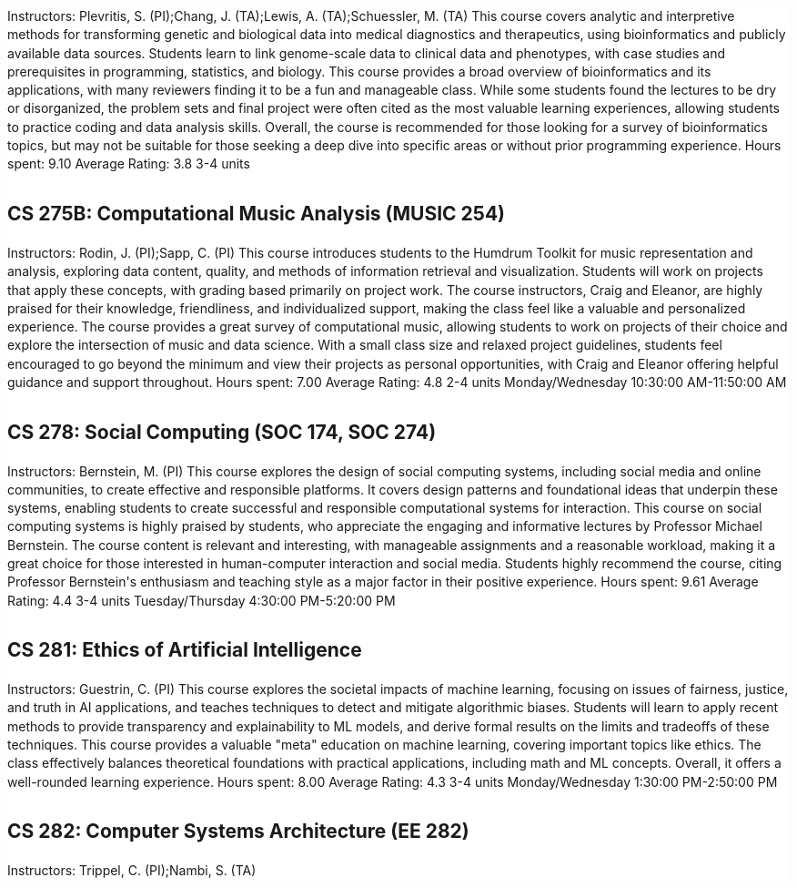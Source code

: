 Instructors: Plevritis, S. (PI);Chang, J. (TA);Lewis, A. (TA);Schuessler, M. (TA)
This course covers analytic and interpretive methods for transforming genetic and biological data into medical diagnostics and therapeutics, using bioinformatics and publicly available data sources. Students learn to link genome-scale data to clinical data and phenotypes, with case studies and prerequisites in programming, statistics, and biology.
This course provides a broad overview of bioinformatics and its applications, with many reviewers finding it to be a fun and manageable class. While some students found the lectures to be dry or disorganized, the problem sets and final project were often cited as the most valuable learning experiences, allowing students to practice coding and data analysis skills. Overall, the course is recommended for those looking for a survey of bioinformatics topics, but may not be suitable for those seeking a deep dive into specific areas or without prior programming experience.
Hours spent: 9.10
Average Rating: 3.8
3-4 units
## CS 275B: Computational Music Analysis (MUSIC 254)
Instructors: Rodin, J. (PI);Sapp, C. (PI)
This course introduces students to the Humdrum Toolkit for music representation and analysis, exploring data content, quality, and methods of information retrieval and visualization. Students will work on projects that apply these concepts, with grading based primarily on project work.
The course instructors, Craig and Eleanor, are highly praised for their knowledge, friendliness, and individualized support, making the class feel like a valuable and personalized experience. The course provides a great survey of computational music, allowing students to work on projects of their choice and explore the intersection of music and data science. With a small class size and relaxed project guidelines, students feel encouraged to go beyond the minimum and view their projects as personal opportunities, with Craig and Eleanor offering helpful guidance and support throughout.
Hours spent: 7.00
Average Rating: 4.8
2-4 units
Monday/Wednesday 10:30:00 AM-11:50:00 AM
## CS 278: Social Computing (SOC 174, SOC 274)
Instructors: Bernstein, M. (PI)
This course explores the design of social computing systems, including social media and online communities, to create effective and responsible platforms. It covers design patterns and foundational ideas that underpin these systems, enabling students to create successful and responsible computational systems for interaction.
This course on social computing systems is highly praised by students, who appreciate the engaging and informative lectures by Professor Michael Bernstein. The course content is relevant and interesting, with manageable assignments and a reasonable workload, making it a great choice for those interested in human-computer interaction and social media. Students highly recommend the course, citing Professor Bernstein's enthusiasm and teaching style as a major factor in their positive experience.
Hours spent: 9.61
Average Rating: 4.4
3-4 units
Tuesday/Thursday 4:30:00 PM-5:20:00 PM
## CS 281: Ethics of Artificial Intelligence
Instructors: Guestrin, C. (PI)
This course explores the societal impacts of machine learning, focusing on issues of fairness, justice, and truth in AI applications, and teaches techniques to detect and mitigate algorithmic biases. Students will learn to apply recent methods to provide transparency and explainability to ML models, and derive formal results on the limits and tradeoffs of these techniques.
This course provides a valuable "meta" education on machine learning, covering important topics like ethics. The class effectively balances theoretical foundations with practical applications, including math and ML concepts. Overall, it offers a well-rounded learning experience.
Hours spent: 8.00
Average Rating: 4.3
3-4 units
Monday/Wednesday 1:30:00 PM-2:50:00 PM
## CS 282: Computer Systems Architecture (EE 282)
Instructors: Trippel, C. (PI);Nambi, S. (TA)